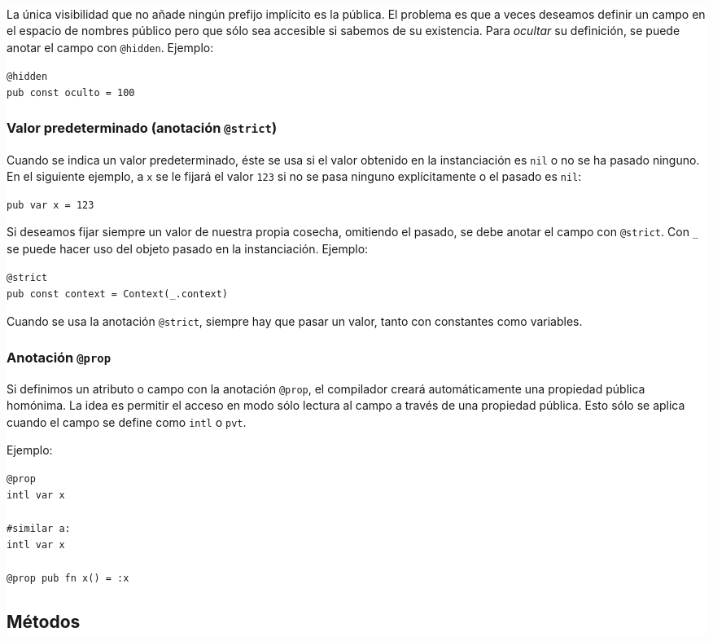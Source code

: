 La única visibilidad que no añade ningún prefijo implícito es la pública.
El problema es que a veces deseamos definir un campo en el espacio de nombres público pero que sólo sea accesible si sabemos de su existencia.
Para *ocultar* su definición, se puede anotar el campo con `@hidden`.
Ejemplo:

```
@hidden
pub const oculto = 100
```

### Valor predeterminado (anotación `@strict`)

Cuando se indica un valor predeterminado, éste se usa si el valor obtenido en la instanciación es `nil` o no se ha pasado ninguno.
En el siguiente ejemplo, a `x` se le fijará el valor `123` si no se pasa ninguno explícitamente o el pasado es `nil`:

```
pub var x = 123
```

Si deseamos fijar siempre un valor de nuestra propia cosecha, omitiendo el pasado, se debe anotar el campo con `@strict`.
Con `_` se puede hacer uso del objeto pasado en la instanciación.
Ejemplo:

```
@strict
pub const context = Context(_.context)
```

Cuando se usa la anotación `@strict`, siempre hay que pasar un valor, tanto con constantes como variables.

### Anotación `@prop`

Si definimos un atributo o campo con la anotación `@prop`, el compilador creará automáticamente una propiedad pública homónima.
La idea es permitir el acceso en modo sólo lectura al campo a través de una propiedad pública.
Esto sólo se aplica cuando el campo se define como `intl` o `pvt`.

Ejemplo:

```
@prop
intl var x

#similar a:
intl var x

@prop pub fn x() = :x
```

## Métodos
